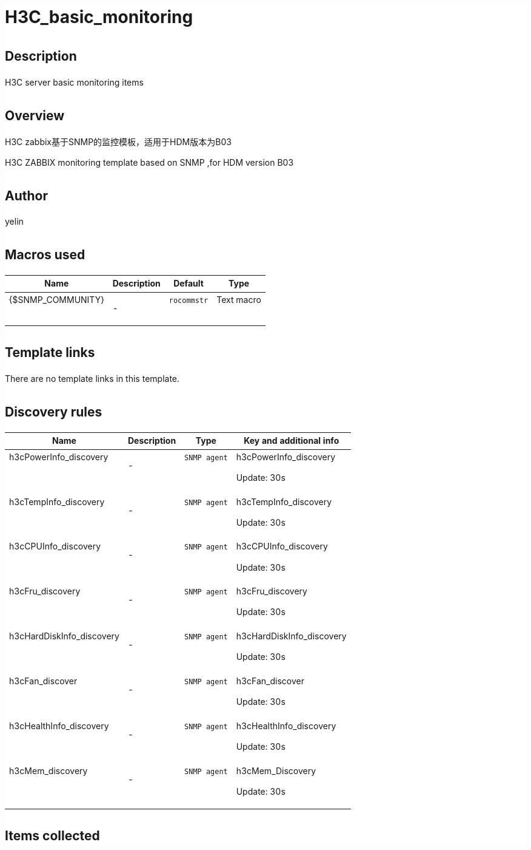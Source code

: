 # H3C_basic_monitoring

## Description

H3C server basic monitoring items

## Overview

H3C zabbix基于SNMP的监控模板，适用于HDM版本为B03  
  



H3C ZABBIX monitoring template based on SNMP ,for HDM version B03



## Author

yelin

## Macros used

|Name|Description|Default|Type|
|----|-----------|-------|----|
|{$SNMP_COMMUNITY}|<p>-</p>|`rocommstr`|Text macro|
## Template links

There are no template links in this template.

## Discovery rules

|Name|Description|Type|Key and additional info|
|----|-----------|----|----|
|h3cPowerInfo_discovery|<p>-</p>|`SNMP agent`|h3cPowerInfo_discovery<p>Update: 30s</p>|
|h3cTempInfo_discovery|<p>-</p>|`SNMP agent`|h3cTempInfo_discovery<p>Update: 30s</p>|
|h3cCPUInfo_discovery|<p>-</p>|`SNMP agent`|h3cCPUInfo_discovery<p>Update: 30s</p>|
|h3cFru_discovery|<p>-</p>|`SNMP agent`|h3cFru_discovery<p>Update: 30s</p>|
|h3cHardDiskInfo_discovery|<p>-</p>|`SNMP agent`|h3cHardDiskInfo_discovery<p>Update: 30s</p>|
|h3cFan_discover|<p>-</p>|`SNMP agent`|h3cFan_discover<p>Update: 30s</p>|
|h3cHealthInfo_discovery|<p>-</p>|`SNMP agent`|h3cHealthInfo_discovery<p>Update: 30s</p>|
|h3cMem_discovery|<p>-</p>|`SNMP agent`|h3cMem_Discovery<p>Update: 30s</p>|
## Items collected
